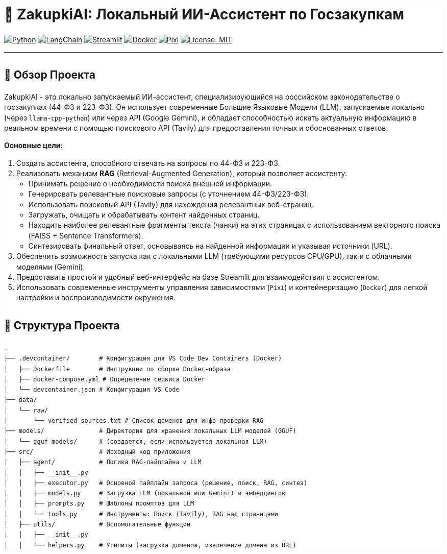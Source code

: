 # 🤖 ZakupkiAI: Локальный ИИ-Ассистент по Госзакупкам

[![Python](https://img.shields.io/badge/Python-3.9%2B-blue.svg)](https://www.python.org/)
[![LangChain](https://img.shields.io/badge/LangChain-0.1%2B-purple.svg)](https://python.langchain.com/)
[![Streamlit](https://img.shields.io/badge/Streamlit-1.30%2B-orange.svg)](https://streamlit.io/)
[![Docker](https://img.shields.io/badge/Docker-Supported-blue?logo=docker)](https://www.docker.com/)
[![Pixi](https://img.shields.io/badge/Pixi-Managed-green.svg)](https://pixi.sh/)
[![License: MIT](https://img.shields.io/badge/License-MIT-yellow.svg)](https://opensource.org/licenses/MIT)

---

## 📝 Обзор Проекта

ZakupkiAI - это локально запускаемый ИИ-ассистент, специализирующийся на российском законодательстве о госзакупках (44-ФЗ и 223-ФЗ). Он использует современные Большие Языковые Модели (LLM), запускаемые локально (через `llama-cpp-python`) или через API (Google Gemini), и обладает способностью искать актуальную информацию в реальном времени с помощью поискового API (Tavily) для предоставления точных и обоснованных ответов.

**Основные цели:**

1.  Создать ассистента, способного отвечать на вопросы по 44-ФЗ и 223-ФЗ.
2.  Реализовать механизм **RAG** (Retrieval-Augmented Generation), который позволяет ассистенту:
    *   Принимать решение о необходимости поиска внешней информации.
    *   Генерировать релевантные поисковые запросы (с уточнением 44-ФЗ/223-ФЗ).
    *   Использовать поисковый API (Tavily) для нахождения релевантных веб-страниц.
    *   Загружать, очищать и обрабатывать контент найденных страниц.
    *   Находить наиболее релевантные фрагменты текста (чанки) на этих страницах с использованием векторного поиска (FAISS + Sentence Transformers).
    *   Синтезировать финальный ответ, основываясь на найденной информации и указывая источники (URL).
3.  Обеспечить возможность запуска как с локальными LLM (требующими ресурсов CPU/GPU), так и с облачными моделями (Gemini).
4.  Предоставить простой и удобный веб-интерфейс на базе Streamlit для взаимодействия с ассистентом.
5.  Использовать современные инструменты управления зависимостями (`Pixi`) и контейнеризацию (`Docker`) для легкой настройки и воспроизводимости окружения.

## 📂 Структура Проекта

```
.
├── .devcontainer/        # Конфигурация для VS Code Dev Containers (Docker)
│   ├── Dockerfile        # Инструкции по сборке Docker-образа
│   ├── docker-compose.yml # Определение сервиса Docker
│   └── devcontainer.json # Конфигурация VS Code
├── data/
│   └── raw/
│       └── verified_sources.txt # Список доменов для инфо-проверки RAG
├── models/               # Директория для хранения локальных LLM моделей (GGUF)
│   └── gguf_models/      # (создается, если используется локальная LLM)
├── src/                  # Исходный код приложения
│   ├── agent/            # Логика RAG-пайплайна и LLM
│   │   ├── __init__.py
│   │   ├── executor.py   # Основной пайплайн запроса (решение, поиск, RAG, синтез)
│   │   ├── models.py     # Загрузка LLM (локальной или Gemini) и эмбеддингов
│   │   ├── prompts.py    # Шаблоны промптов для LLM
│   │   └── tools.py      # Инструменты: Поиск (Tavily), RAG над страницами
│   ├── utils/            # Вспомогательные функции
│   │   ├── __init__.py
│   │   └── helpers.py    # Утилиты (загрузка доменов, извлечение домена из URL)
```